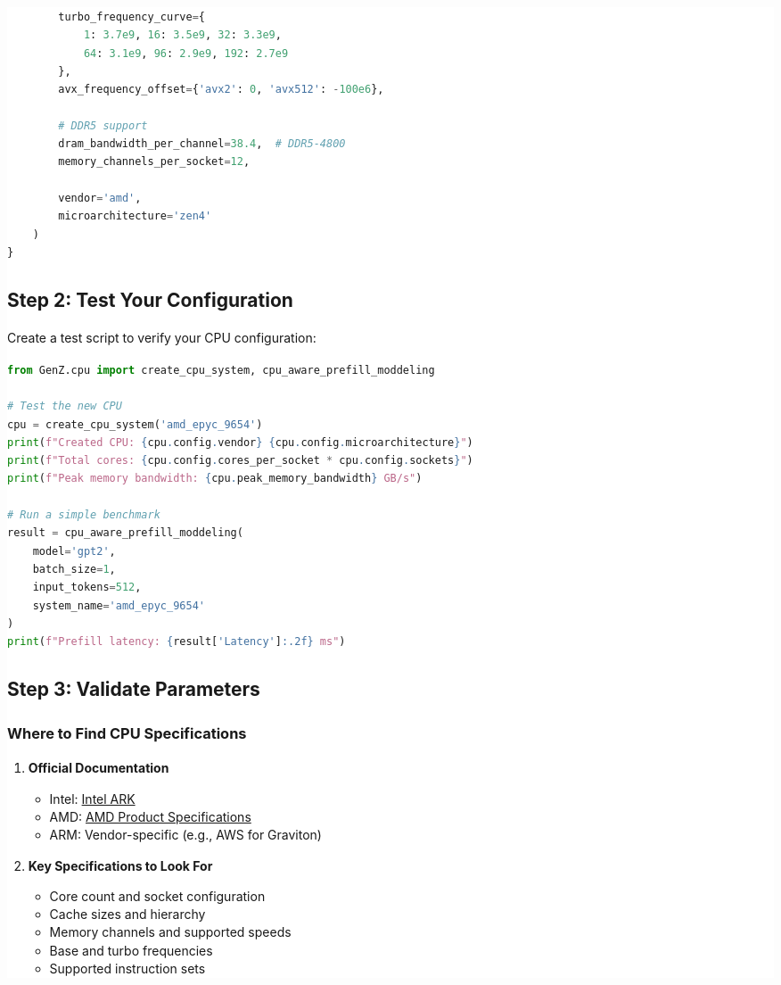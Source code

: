 ```python
        turbo_frequency_curve={
            1: 3.7e9, 16: 3.5e9, 32: 3.3e9, 
            64: 3.1e9, 96: 2.9e9, 192: 2.7e9
        },
        avx_frequency_offset={'avx2': 0, 'avx512': -100e6},
        
        # DDR5 support
        dram_bandwidth_per_channel=38.4,  # DDR5-4800
        memory_channels_per_socket=12,
        
        vendor='amd',
        microarchitecture='zen4'
    )
}
```

## Step 2: Test Your Configuration

Create a test script to verify your CPU configuration:

```python
from GenZ.cpu import create_cpu_system, cpu_aware_prefill_moddeling

# Test the new CPU
cpu = create_cpu_system('amd_epyc_9654')
print(f"Created CPU: {cpu.config.vendor} {cpu.config.microarchitecture}")
print(f"Total cores: {cpu.config.cores_per_socket * cpu.config.sockets}")
print(f"Peak memory bandwidth: {cpu.peak_memory_bandwidth} GB/s")

# Run a simple benchmark
result = cpu_aware_prefill_moddeling(
    model='gpt2',
    batch_size=1,
    input_tokens=512,
    system_name='amd_epyc_9654'
)
print(f"Prefill latency: {result['Latency']:.2f} ms")
```

## Step 3: Validate Parameters

### Where to Find CPU Specifications

1. **Official Documentation**
   - Intel: [Intel ARK](https://ark.intel.com)
   - AMD: [AMD Product Specifications](https://www.amd.com/en/products/specifications)
   - ARM: Vendor-specific (e.g., AWS for Graviton)

2. **Key Specifications to Look For**
   - Core count and socket configuration
   - Cache sizes and hierarchy
   - Memory channels and supported speeds
   - Base and turbo frequencies
   - Supported instruction sets
